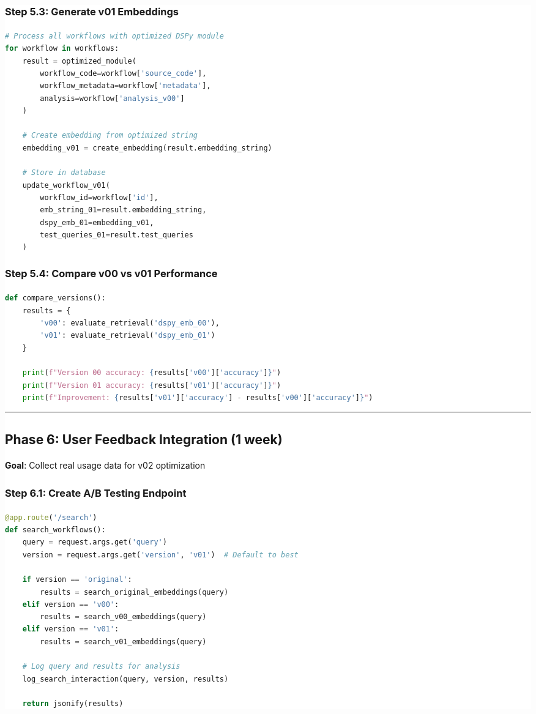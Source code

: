 ### Step 5.3: Generate v01 Embeddings
```python
# Process all workflows with optimized DSPy module
for workflow in workflows:
    result = optimized_module(
        workflow_code=workflow['source_code'],
        workflow_metadata=workflow['metadata'],
        analysis=workflow['analysis_v00']
    )
    
    # Create embedding from optimized string
    embedding_v01 = create_embedding(result.embedding_string)
    
    # Store in database
    update_workflow_v01(
        workflow_id=workflow['id'],
        emb_string_01=result.embedding_string,
        dspy_emb_01=embedding_v01,
        test_queries_01=result.test_queries
    )
```

### Step 5.4: Compare v00 vs v01 Performance
```python
def compare_versions():
    results = {
        'v00': evaluate_retrieval('dspy_emb_00'),
        'v01': evaluate_retrieval('dspy_emb_01')
    }
    
    print(f"Version 00 accuracy: {results['v00']['accuracy']}")
    print(f"Version 01 accuracy: {results['v01']['accuracy']}")
    print(f"Improvement: {results['v01']['accuracy'] - results['v00']['accuracy']}")
```

---

## Phase 6: User Feedback Integration (1 week)
**Goal**: Collect real usage data for v02 optimization

### Step 6.1: Create A/B Testing Endpoint
```python
@app.route('/search')
def search_workflows():
    query = request.args.get('query')
    version = request.args.get('version', 'v01')  # Default to best
    
    if version == 'original':
        results = search_original_embeddings(query)
    elif version == 'v00':
        results = search_v00_embeddings(query)
    elif version == 'v01':
        results = search_v01_embeddings(query)
    
    # Log query and results for analysis
    log_search_interaction(query, version, results)
    
    return jsonify(results)
```
